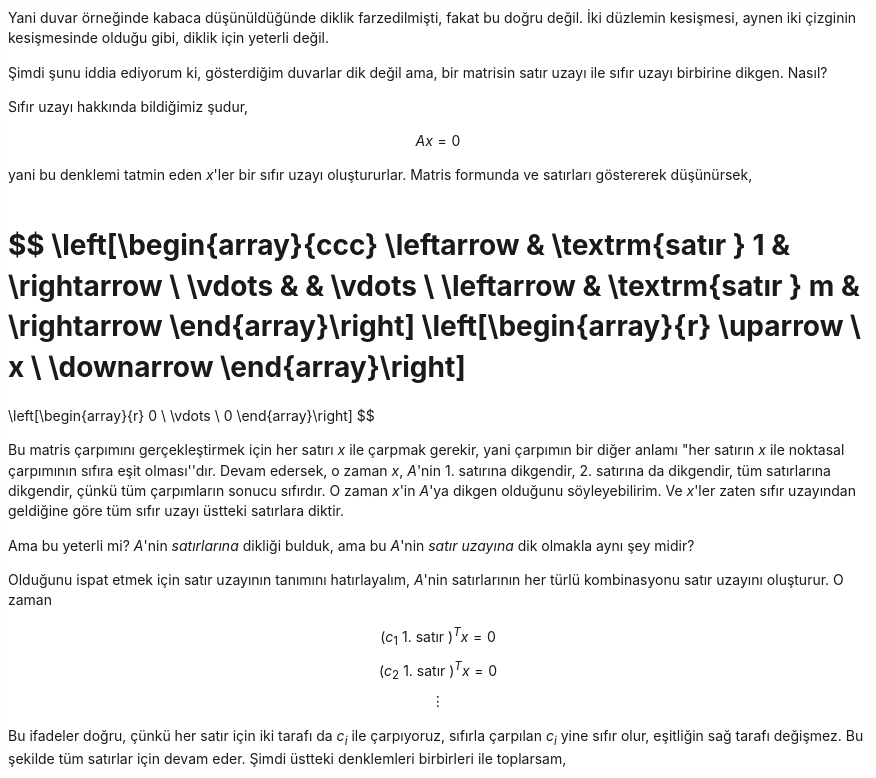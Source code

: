 Yani duvar örneğinde kabaca düşünüldüğünde diklik farzedilmişti, fakat bu
doğru değil. İki düzlemin kesişmesi, aynen iki çizginin kesişmesinde olduğu
gibi, diklik için yeterli değil. 

Şimdi şunu iddia ediyorum ki, gösterdiğim duvarlar dik değil ama, bir matrisin
satır uzayı ile sıfır uzayı birbirine dikgen. Nasıl?

Sıfır uzayı hakkında bildiğimiz şudur, 

$$ Ax = 0 $$

yani bu denklemi tatmin eden $x$'ler bir sıfır uzayı oluştururlar. Matris
formunda ve satırları göstererek düşünürsek,

$$ 
\left[\begin{array}{ccc}
\leftarrow & \textrm{satır } 1 & \rightarrow \\
\vdots & & \vdots \\
\leftarrow & \textrm{satır } m  & \rightarrow 
\end{array}\right]
\left[\begin{array}{r}
\uparrow \\
x \\
\downarrow
\end{array}\right] 
=
\left[\begin{array}{r}
0 \\
\vdots \\
0 
\end{array}\right] 
 $$

Bu matris çarpımını gerçekleştirmek için her satırı $x$ ile çarpmak gerekir,
yani çarpımın bir diğer anlamı "her satırın $x$ ile noktasal çarpımının sıfıra
eşit olması''dır. Devam edersek, o zaman $x$, $A$'nin 1. satırına dikgendir,
2. satırına da dikgendir, tüm satırlarına dikgendir, çünkü tüm çarpımların
sonucu sıfırdır. O zaman $x$'in $A$'ya dikgen olduğunu söyleyebilirim. Ve
$x$'ler zaten sıfır uzayından geldiğine göre tüm sıfır uzayı üstteki satırlara
diktir.

Ama bu yeterli mi? $A$'nin *satırlarına* dikliği bulduk, ama bu $A$'nin
*satır uzayına* dik olmakla aynı şey midir? 

Olduğunu ispat etmek için satır uzayının tanımını hatırlayalım, $A$'nin
satırlarının her türlü kombinasyonu satır uzayını oluşturur. O zaman

$$  \big( c_1 \textrm{ 1. satır } \big)^T x = 0 $$
$$  \big( c_2 \textrm{ 1. satır } \big)^T x = 0 $$
$$ \vdots $$

Bu ifadeler doğru, çünkü her satır için iki tarafı da $c_i$ ile çarpıyoruz,
sıfırla çarpılan $c_i$ yine sıfır olur, eşitliğin sağ tarafı değişmez. Bu
şekilde tüm satırlar için devam eder. Şimdi üstteki denklemleri birbirleri ile
toplarsam,
